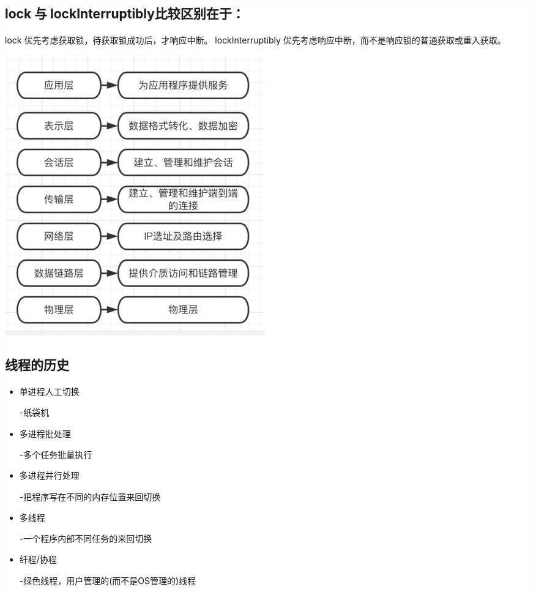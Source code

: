 ## lock 与 lockInterruptibly比较区别在于：

lock 优先考虑获取锁，待获取锁成功后，才响应中断。
lockInterruptibly 优先考虑响应中断，而不是响应锁的普通获取或重入获取。

![img.png](noteImg/img.png)

## 线程的历史

- 单进程人工切换

  -纸袋机

- 多进程批处理

  -多个任务批量执行

- 多进程并行处理

  -把程序写在不同的内存位置来回切换

- 多线程

  -一个程序内部不同任务的来回切换

- 纤程/协程

  -绿色线程，用户管理的(而不是OS管理的)线程



